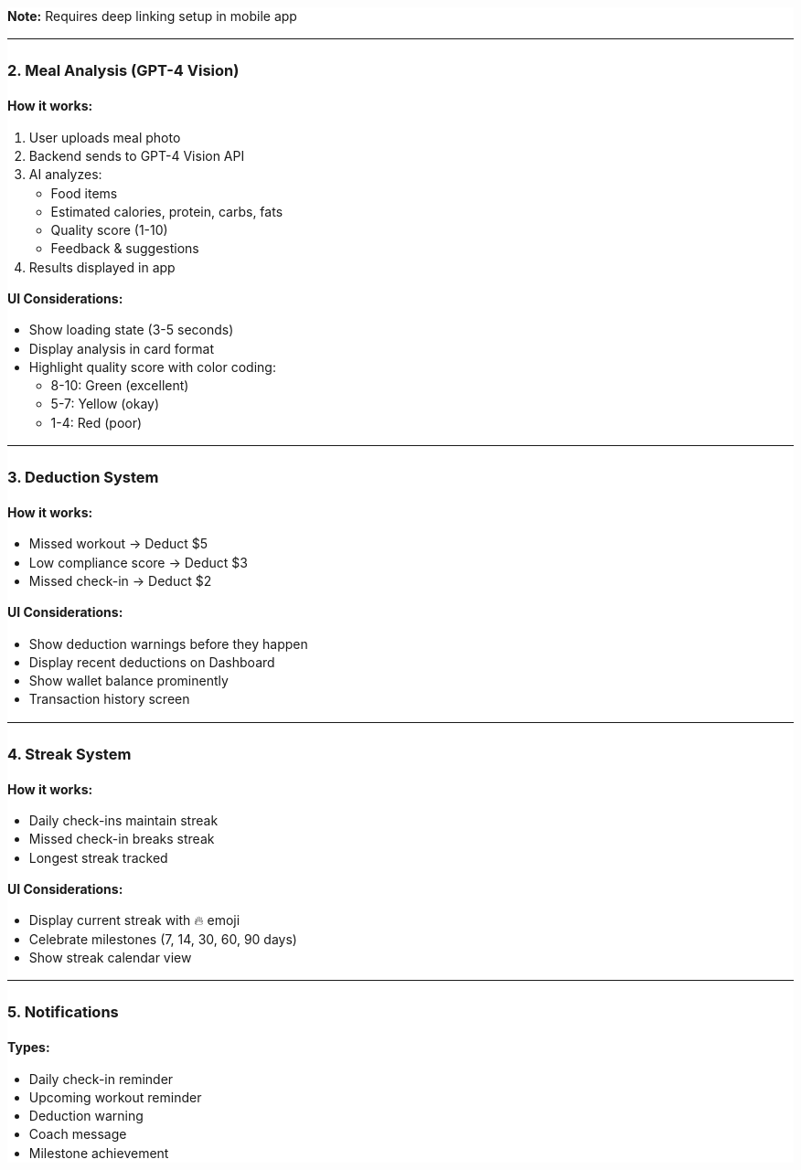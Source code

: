 **Note:** Requires deep linking setup in mobile app

---

### 2. Meal Analysis (GPT-4 Vision)
**How it works:**
1. User uploads meal photo
2. Backend sends to GPT-4 Vision API
3. AI analyzes:
   - Food items
   - Estimated calories, protein, carbs, fats
   - Quality score (1-10)
   - Feedback & suggestions
4. Results displayed in app

**UI Considerations:**
- Show loading state (3-5 seconds)
- Display analysis in card format
- Highlight quality score with color coding:
  - 8-10: Green (excellent)
  - 5-7: Yellow (okay)
  - 1-4: Red (poor)

---

### 3. Deduction System
**How it works:**
- Missed workout → Deduct $5
- Low compliance score → Deduct $3
- Missed check-in → Deduct $2

**UI Considerations:**
- Show deduction warnings before they happen
- Display recent deductions on Dashboard
- Show wallet balance prominently
- Transaction history screen

---

### 4. Streak System
**How it works:**
- Daily check-ins maintain streak
- Missed check-in breaks streak
- Longest streak tracked

**UI Considerations:**
- Display current streak with 🔥 emoji
- Celebrate milestones (7, 14, 30, 60, 90 days)
- Show streak calendar view

---

### 5. Notifications
**Types:**
- Daily check-in reminder
- Upcoming workout reminder
- Deduction warning
- Coach message
- Milestone achievement
